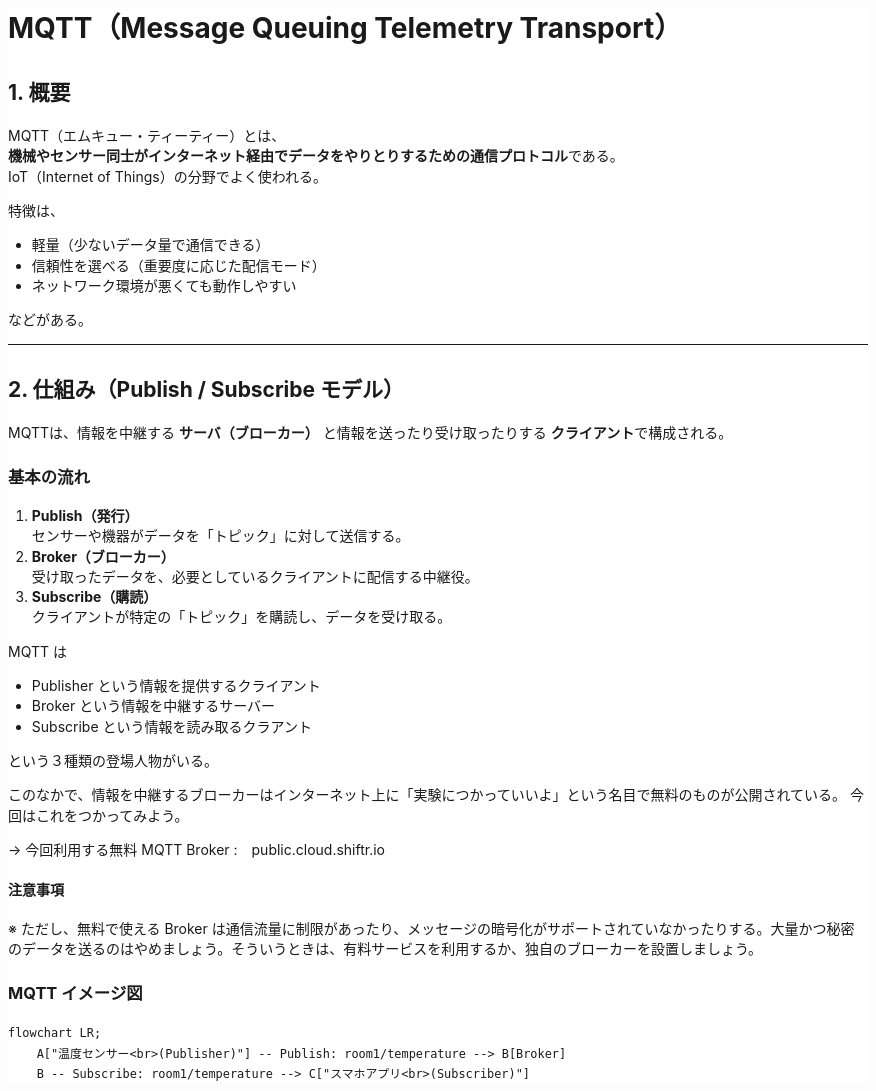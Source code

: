 # MQTT（Message Queuing Telemetry Transport）

## 1. 概要
MQTT（エムキュー・ティーティー）とは、  
**機械やセンサー同士がインターネット経由でデータをやりとりするための通信プロトコル**である。  
IoT（Internet of Things）の分野でよく使われる。

特徴は、
- 軽量（少ないデータ量で通信できる）
- 信頼性を選べる（重要度に応じた配信モード）
- ネットワーク環境が悪くても動作しやすい

などがある。

---

## 2. 仕組み（Publish / Subscribe モデル）
MQTTは、情報を中継する **サーバ（ブローカー）** と情報を送ったり受け取ったりする **クライアント**で構成される。

### 基本の流れ
1. **Publish（発行）**  
   センサーや機器がデータを「トピック」に対して送信する。
2. **Broker（ブローカー）**  
   受け取ったデータを、必要としているクライアントに配信する中継役。
3. **Subscribe（購読）**  
   クライアントが特定の「トピック」を購読し、データを受け取る。

MQTT は

- Publisher という情報を提供するクライアント
- Broker という情報を中継するサーバー
- Subscribe という情報を読み取るクラアント
  
という３種類の登場人物がいる。

このなかで、情報を中継するブローカーはインターネット上に「実験につかっていいよ」という名目で無料のものが公開されている。
今回はこれをつかってみよう。

→ 今回利用する無料 MQTT Broker :　public.cloud.shiftr.io

#### 注意事項
※ ただし、無料で使える Broker は通信流量に制限があったり、メッセージの暗号化がサポートされていなかったりする。大量かつ秘密のデータを送るのはやめましょう。そういうときは、有料サービスを利用するか、独自のブローカーを設置しましょう。

### MQTT イメージ図

```mermaid
flowchart LR;
    A["温度センサー<br>(Publisher)"] -- Publish: room1/temperature --> B[Broker]
    B -- Subscribe: room1/temperature --> C["スマホアプリ<br>(Subscriber)"]
```
